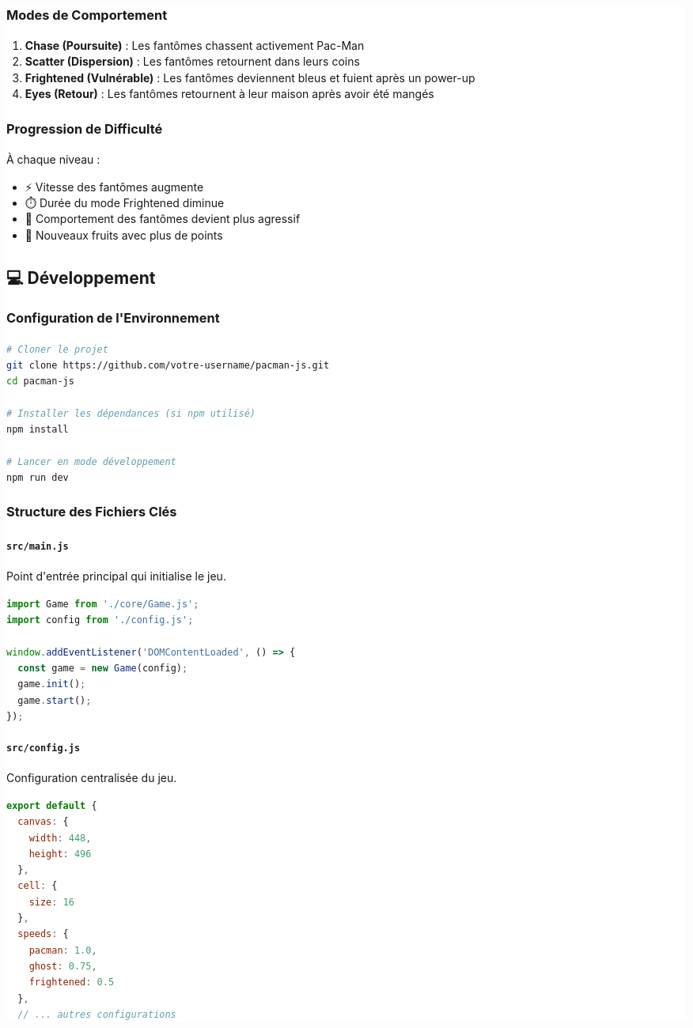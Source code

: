 ### Modes de Comportement

1. **Chase (Poursuite)** : Les fantômes chassent activement Pac-Man
2. **Scatter (Dispersion)** : Les fantômes retournent dans leurs coins
3. **Frightened (Vulnérable)** : Les fantômes deviennent bleus et fuient après un power-up
4. **Eyes (Retour)** : Les fantômes retournent à leur maison après avoir été mangés

### Progression de Difficulté

À chaque niveau :
- ⚡ Vitesse des fantômes augmente
- ⏱️ Durée du mode Frightened diminue
- 🎯 Comportement des fantômes devient plus agressif
- 🍎 Nouveaux fruits avec plus de points

## 💻 Développement

### Configuration de l'Environnement

```bash
# Cloner le projet
git clone https://github.com/votre-username/pacman-js.git
cd pacman-js

# Installer les dépendances (si npm utilisé)
npm install

# Lancer en mode développement
npm run dev
```

### Structure des Fichiers Clés

#### `src/main.js`
Point d'entrée principal qui initialise le jeu.

```javascript
import Game from './core/Game.js';
import config from './config.js';

window.addEventListener('DOMContentLoaded', () => {
  const game = new Game(config);
  game.init();
  game.start();
});
```

#### `src/config.js`
Configuration centralisée du jeu.

```javascript
export default {
  canvas: {
    width: 448,
    height: 496
  },
  cell: {
    size: 16
  },
  speeds: {
    pacman: 1.0,
    ghost: 0.75,
    frightened: 0.5
  },
  // ... autres configurations
```